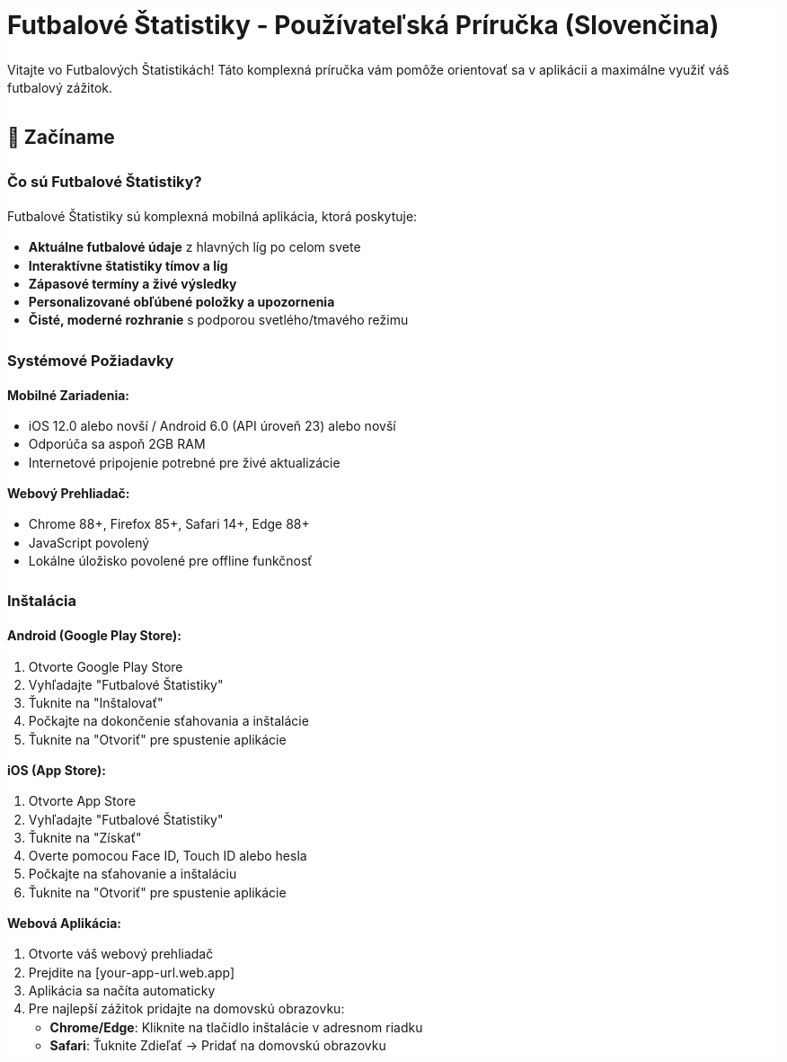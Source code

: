 # Futbalové Štatistiky - Používateľská Príručka (Slovenčina)

Vitajte vo Futbalových Štatistikách! Táto komplexná príručka vám pomôže orientovať sa v aplikácii a maximálne využiť váš futbalový zážitok.

## 📱 Začíname

### Čo sú Futbalové Štatistiky?

Futbalové Štatistiky sú komplexná mobilná aplikácia, ktorá poskytuje:
- **Aktuálne futbalové údaje** z hlavných líg po celom svete
- **Interaktívne štatistiky tímov a líg**
- **Zápasové termíny a živé výsledky**
- **Personalizované obľúbené položky a upozornenia**
- **Čisté, moderné rozhranie** s podporou svetlého/tmavého režimu

### Systémové Požiadavky

**Mobilné Zariadenia:**
- iOS 12.0 alebo novší / Android 6.0 (API úroveň 23) alebo novší
- Odporúča sa aspoň 2GB RAM
- Internetové pripojenie potrebné pre živé aktualizácie

**Webový Prehliadač:**
- Chrome 88+, Firefox 85+, Safari 14+, Edge 88+
- JavaScript povolený
- Lokálne úložisko povolené pre offline funkčnosť

### Inštalácia

**Android (Google Play Store):**
1. Otvorte Google Play Store
2. Vyhľadajte "Futbalové Štatistiky"
3. Ťuknite na "Inštalovať"
4. Počkajte na dokončenie sťahovania a inštalácie
5. Ťuknite na "Otvoriť" pre spustenie aplikácie

**iOS (App Store):**
1. Otvorte App Store
2. Vyhľadajte "Futbalové Štatistiky"
3. Ťuknite na "Získať"
4. Overte pomocou Face ID, Touch ID alebo hesla
5. Počkajte na sťahovanie a inštaláciu
6. Ťuknite na "Otvoriť" pre spustenie aplikácie

**Webová Aplikácia:**
1. Otvorte váš webový prehliadač
2. Prejdite na [your-app-url.web.app]
3. Aplikácia sa načíta automaticky
4. Pre najlepší zážitok pridajte na domovskú obrazovku:
   - **Chrome/Edge**: Kliknite na tlačidlo inštalácie v adresnom riadku
   - **Safari**: Ťuknite Zdieľať → Pridať na domovskú obrazovku

